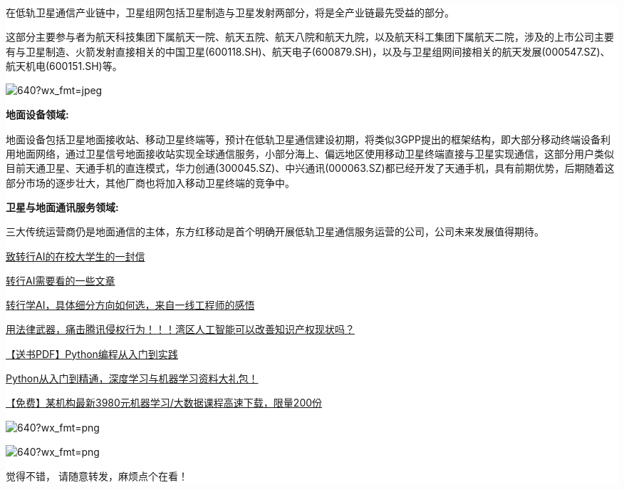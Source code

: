 在低轨卫星通信产业链中，卫星组网包括卫星制造与卫星发射两部分，将是全产业链最先受益的部分。

这部分主要参与者为航天科技集团下属航天一院、航天五院、航天八院和航天九院，以及航天科工集团下属航天二院，涉及的上市公司主要有与卫星制造、火箭发射直接相关的中国卫星(600118.SH)、航天电子(600879.SH)，以及与卫星组网间接相关的航天发展(000547.SZ)、航天机电(600151.SH)等。

![640?wx_fmt=jpeg](https://i-blog.csdnimg.cn/blog_migrate/28c80c77e4fce02dd32db841077df1ee.jpeg)

**地面设备领域:**

地面设备包括卫星地面接收站、移动卫星终端等，预计在低轨卫星通信建设初期，将类似3GPP提出的框架结构，即大部分移动终端设备利用地面网络，通过卫星信号地面接收站实现全球通信服务，小部分海上、偏远地区使用移动卫星终端直接与卫星实现通信，这部分用户类似目前天通卫星、天通手机的直连模式，华力创通(300045.SZ)、中兴通讯(000063.SZ)都已经开发了天通手机，具有前期优势，后期随着这部分市场的逐步壮大，其他厂商也将加入移动卫星终端的竞争中。

**卫星与地面通讯服务领域:**

三大传统运营商仍是地面通信的主体，东方红移动是首个明确开展低轨卫星通信服务运营的公司，公司未来发展值得期待。

[致转行AI的在校大学生的一封信](http://mp.weixin.qq.com/s?__biz=MzU5ODYwMTE5Nw==&mid=2247485370&idx=1&sn=264ca6d51144255c296fb7f953d49669&chksm=fe40fb38c937722e365be3dbb8cd21c48cf53b7d8455947388b72dac2fef219476c2989cdc6f&scene=21#wechat_redirect)

[转行AI需要看的一些文章](http://mp.weixin.qq.com/s?__biz=MzU5ODYwMTE5Nw==&mid=2247485362&idx=1&sn=9943feaa56d0000b72a898ec803570f6&chksm=fe40fb30c93772266a9fde52396f5d9f28904232b7954596eed13395207078d5f20d6f257e09&scene=21#wechat_redirect)

[转行学AI，具体细分方向如何选，来自一线工程师的感悟](http://mp.weixin.qq.com/s?__biz=MzU5ODYwMTE5Nw==&mid=2247484721&idx=1&sn=717275d7774d6f89b9bce6da98c16d93&chksm=fe40f9b3c93770a5824d88b9e05c6eff8c0e44bf84bef1117c8d54abe1055ea7ac928e185e54&scene=21#wechat_redirect)

[用法律武器，痛击腾讯侵权行为！！！湾区人工智能可以改善知识产权现状吗？](http://mp.weixin.qq.com/s?__biz=MzU5ODYwMTE5Nw==&mid=2247485199&idx=1&sn=64327295395bf656f38b1d07a536d596&chksm=fe40fb8dc937729b764ce7093c70fa280d6385b29d125179025c6987ace3190048adcaa3f813&scene=21#wechat_redirect)

[【送书PDF】Python编程从入门到实践](http://mp.weixin.qq.com/s?__biz=MzU5ODYwMTE5Nw==&mid=2247485330&idx=4&sn=a39cec0e2365a741940a4cd5cebd3901&chksm=fe40fb10c9377206ee021232af205ff98b681d1908bbaf184c1ab78502cba39237ecbfb050d3&scene=21#wechat_redirect)

[Python从入门到精通，深度学习与机器学习资料大礼包！](http://mp.weixin.qq.com/s?__biz=MzU5ODYwMTE5Nw==&mid=2247485330&idx=3&sn=28763d30477d15be552b093c502d7b0b&chksm=fe40fb10c9377206e4c0905d8d27586c60c5ca8e54ed7cac300411325995213a1c2c216f369a&scene=21#wechat_redirect)

[【免费】某机构最新3980元机器学习/大数据课程高速下载，限量200份](http://mp.weixin.qq.com/s?__biz=MzU5ODYwMTE5Nw==&mid=2247485330&idx=2&sn=e1b093db47120cbd4fe525e091ca1f5c&chksm=fe40fb10c9377206c9fafbb4af3a396112ca043a6418169fe958cf38dba0d65b37440c666da1&scene=21#wechat_redirect)

![640?wx_fmt=png](https://i-blog.csdnimg.cn/blog_migrate/b29c20975ce6f8d780fab0a132b4b38d.jpeg)

![640?wx_fmt=png](https://i-blog.csdnimg.cn/blog_migrate/48195b03457c98d261d55f8627798286.jpeg)

觉得不错， 请随意转发，麻烦点个在看！